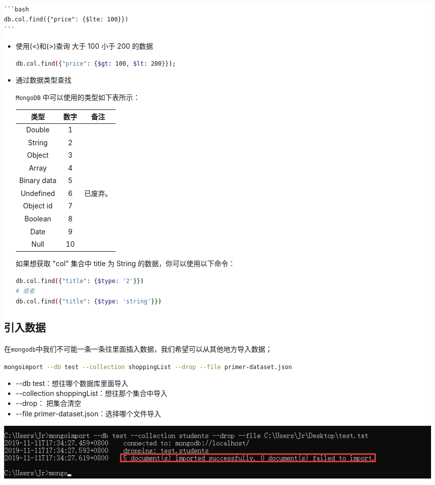     ```bash
    db.col.find({"price": {$lte: 100}})
    ```

  - 使用(<)和(>)查询 大于 100 小于 200 的数据

    ```bash
    db.col.find({"price": {$gt: 100, $lt: 200}});
    ```

* 通过数据类型查找

  `MongoDB` 中可以使用的类型如下表所示：

  |    类型     | 数字 |   备注   |
  | :---------: | :--: | :------: |
  |   Double    |  1   |          |
  |   String    |  2   |          |
  |   Object    |  3   |          |
  |    Array    |  4   |          |
  | Binary data |  5   |          |
  |  Undefined  |  6   | 已废弃。 |
  |  Object id  |  7   |          |
  |   Boolean   |  8   |          |
  |    Date     |  9   |          |
  |    Null     |  10  |          |

  如果想获取 "col" 集合中 title 为 String 的数据，你可以使用以下命令：

  ```bash
  db.col.find({"title": {$type: '2'}})
  # 或者
  db.col.find({"title": {$type: 'string'}})
  ```

## 引入数据

在`mongodb`中我们不可能一条一条往里面插入数据，我们希望可以从其他地方导入数据；

```bash
mongoimport --db test --collection shoppingList --drop --file primer-dataset.json
```

- --db test：想往哪个数据库里面导入
- --collection shoppingList：想往那个集合中导入
- --drop： 把集合清空
- --file primer-dataset.json：选择哪个文件导入

![](/imgs/mongodb/mongoImport.png)
